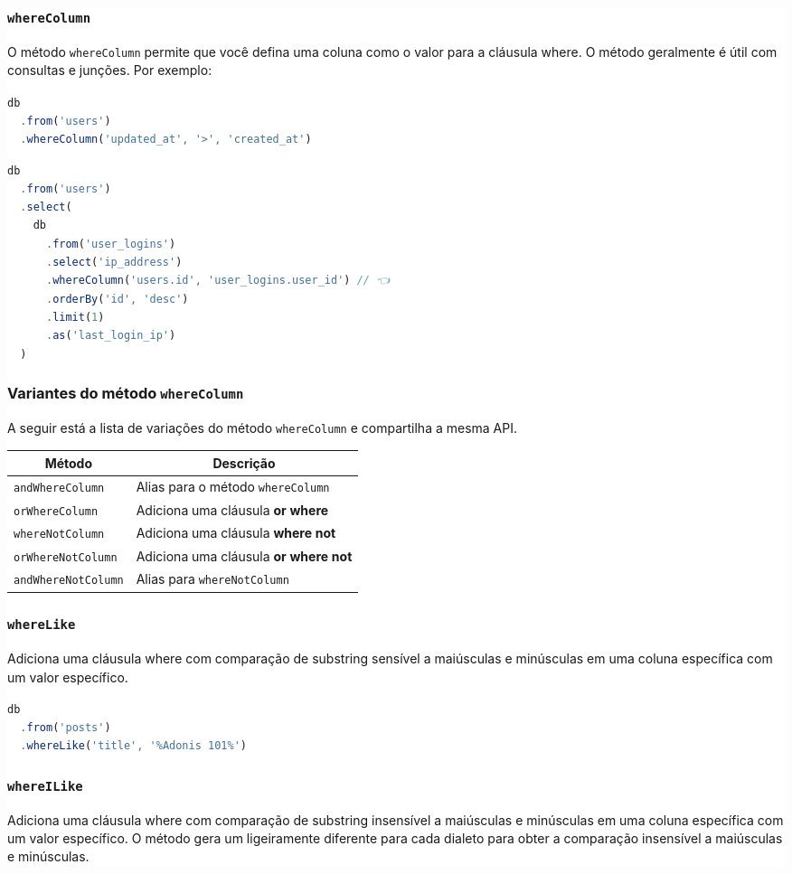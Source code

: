### `whereColumn`
O método `whereColumn` permite que você defina uma coluna como o valor para a cláusula where. O método geralmente é útil com consultas e junções. Por exemplo:

```ts
db
  .from('users')
  .whereColumn('updated_at', '>', 'created_at')
```

```ts
db
  .from('users')
  .select(
    db
      .from('user_logins')
      .select('ip_address')
      .whereColumn('users.id', 'user_logins.user_id') // 👈
      .orderBy('id', 'desc')
      .limit(1)
      .as('last_login_ip')
  )
```

### Variantes do método `whereColumn`
A seguir está a lista de variações do método `whereColumn` e compartilha a mesma API.

| Método              | Descrição                               |
|---------------------|-----------------------------------------|
| `andWhereColumn`    | Alias ​​para o método `whereColumn`       |
| `orWhereColumn`     | Adiciona uma cláusula **or where**      |
| `whereNotColumn`    | Adiciona uma cláusula **where not**     |
| `orWhereNotColumn`  | Adiciona uma cláusula **or where not**  |
| `andWhereNotColumn` | Alias ​​para `whereNotColumn`             |

### `whereLike`
Adiciona uma cláusula where com comparação de substring sensível a maiúsculas e minúsculas em uma coluna específica com um valor específico.

```ts
db
  .from('posts')
  .whereLike('title', '%Adonis 101%')
```

### `whereILike`
Adiciona uma cláusula where com comparação de substring insensível a maiúsculas e minúsculas em uma coluna específica com um valor específico. O método gera um ligeiramente diferente para cada dialeto para obter a comparação insensível a maiúsculas e minúsculas.

